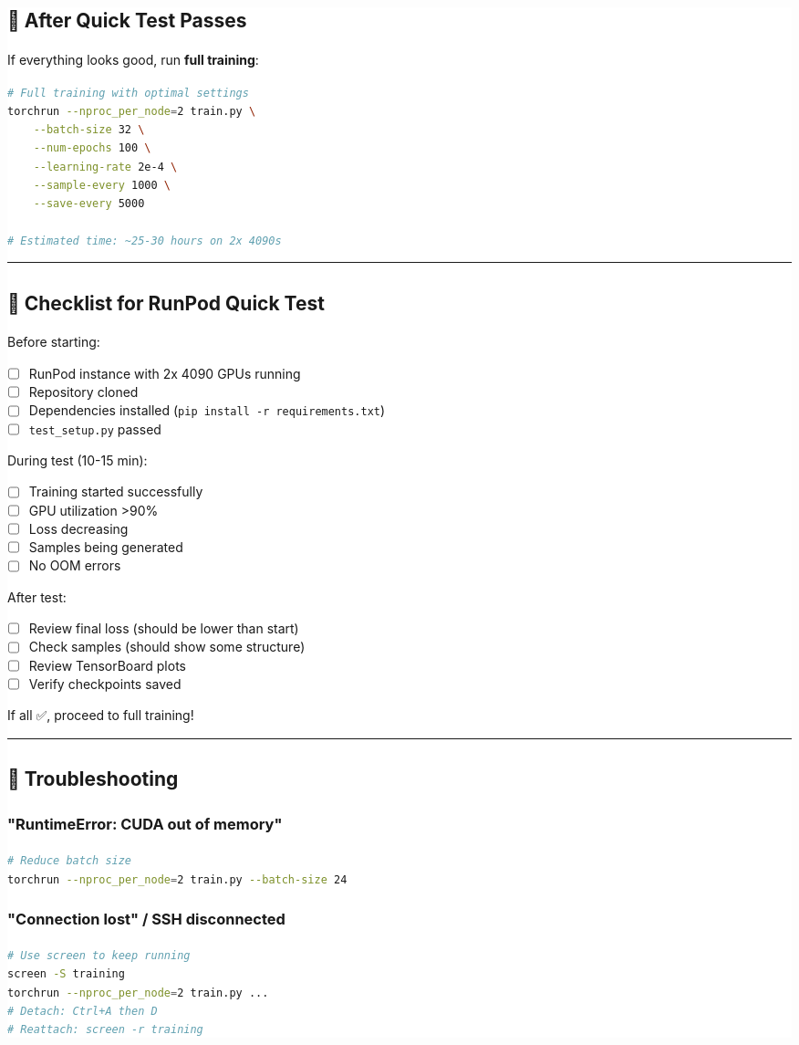 
## 🚀 After Quick Test Passes

If everything looks good, run **full training**:

```bash
# Full training with optimal settings
torchrun --nproc_per_node=2 train.py \
    --batch-size 32 \
    --num-epochs 100 \
    --learning-rate 2e-4 \
    --sample-every 1000 \
    --save-every 5000

# Estimated time: ~25-30 hours on 2x 4090s
```

---

## 📝 Checklist for RunPod Quick Test

Before starting:
- [ ] RunPod instance with 2x 4090 GPUs running
- [ ] Repository cloned
- [ ] Dependencies installed (`pip install -r requirements.txt`)
- [ ] `test_setup.py` passed

During test (10-15 min):
- [ ] Training started successfully
- [ ] GPU utilization >90%
- [ ] Loss decreasing
- [ ] Samples being generated
- [ ] No OOM errors

After test:
- [ ] Review final loss (should be lower than start)
- [ ] Check samples (should show some structure)
- [ ] Review TensorBoard plots
- [ ] Verify checkpoints saved

If all ✅, proceed to full training!

---

## 🐛 Troubleshooting

### "RuntimeError: CUDA out of memory"
```bash
# Reduce batch size
torchrun --nproc_per_node=2 train.py --batch-size 24
```

### "Connection lost" / SSH disconnected
```bash
# Use screen to keep running
screen -S training
torchrun --nproc_per_node=2 train.py ...
# Detach: Ctrl+A then D
# Reattach: screen -r training
```
